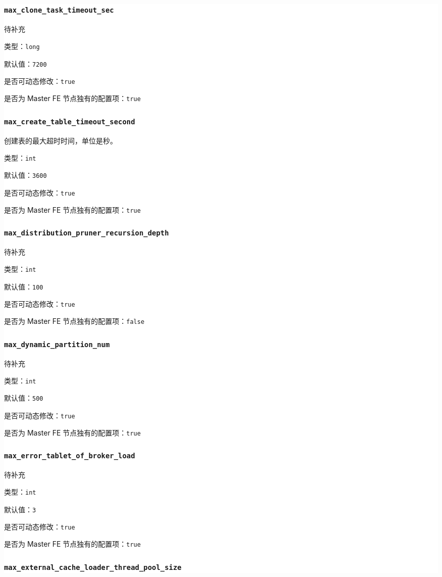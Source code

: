 ### `max_clone_task_timeout_sec`

待补充

类型：`long`

默认值：`7200`

是否可动态修改：`true`

是否为 Master FE 节点独有的配置项：`true`

### `max_create_table_timeout_second`

创建表的最大超时时间，单位是秒。

类型：`int`

默认值：`3600`

是否可动态修改：`true`

是否为 Master FE 节点独有的配置项：`true`

### `max_distribution_pruner_recursion_depth`

待补充

类型：`int`

默认值：`100`

是否可动态修改：`true`

是否为 Master FE 节点独有的配置项：`false`

### `max_dynamic_partition_num`

待补充

类型：`int`

默认值：`500`

是否可动态修改：`true`

是否为 Master FE 节点独有的配置项：`true`

### `max_error_tablet_of_broker_load`

待补充

类型：`int`

默认值：`3`

是否可动态修改：`true`

是否为 Master FE 节点独有的配置项：`true`

### `max_external_cache_loader_thread_pool_size`
